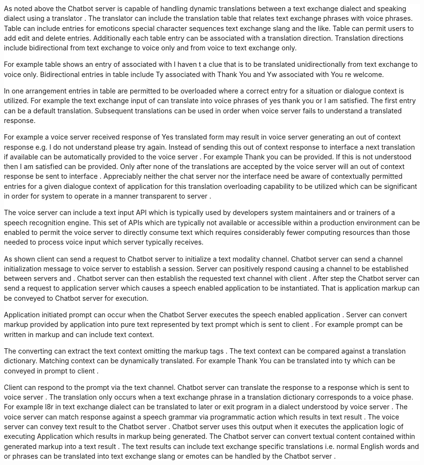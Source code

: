 As noted above the Chatbot server is capable of handling dynamic translations between a text exchange dialect and speaking dialect using a translator . The translator can include the translation table that relates text exchange phrases with voice phrases. Table can include entries for emoticons special character sequences text exchange slang and the like. Table can permit users to add edit and delete entries. Additionally each table entry can be associated with a translation direction. Translation directions include bidirectional from text exchange to voice only and from voice to text exchange only.

For example table shows an entry of associated with I haven t a clue that is to be translated unidirectionally from text exchange to voice only. Bidirectional entries in table include Ty associated with Thank You and Yw associated with You re welcome. 

In one arrangement entries in table are permitted to be overloaded where a correct entry for a situation or dialogue context is utilized. For example the text exchange input of can translate into voice phrases of yes thank you or I am satisfied. The first entry can be a default translation. Subsequent translations can be used in order when voice server fails to understand a translated response.

For example a voice server received response of Yes translated form may result in voice server generating an out of context response e.g. I do not understand please try again. Instead of sending this out of context response to interface a next translation if available can be automatically provided to the voice server . For example Thank you can be provided. If this is not understood then I am satisfied can be provided. Only after none of the translations are accepted by the voice server will an out of context response be sent to interface . Appreciably neither the chat server nor the interface need be aware of contextually permitted entries for a given dialogue context of application for this translation overloading capability to be utilized which can be significant in order for system to operate in a manner transparent to server .

The voice server can include a text input API which is typically used by developers system maintainers and or trainers of a speech recognition engine. This set of APIs which are typically not available or accessible within a production environment can be enabled to permit the voice server to directly consume text which requires considerably fewer computing resources than those needed to process voice input which server typically receives.

As shown client can send a request to Chatbot server to initialize a text modality channel. Chatbot server can send a channel initialization message to voice server to establish a session. Server can positively respond causing a channel to be established between servers and . Chatbot server can then establish the requested text channel with client . After step the Chatbot server can send a request to application server which causes a speech enabled application to be instantiated. That is application markup can be conveyed to Chatbot server for execution.

Application initiated prompt can occur when the Chatbot Server executes the speech enabled application . Server can convert markup provided by application into pure text represented by text prompt which is sent to client . For example prompt can be written in markup and can include text context.

The converting can extract the text context omitting the markup tags . The text context can be compared against a translation dictionary. Matching context can be dynamically translated. For example Thank You can be translated into ty which can be conveyed in prompt to client .

Client can respond to the prompt via the text channel. Chatbot server can translate the response to a response which is sent to voice server . The translation only occurs when a text exchange phrase in a translation dictionary corresponds to a voice phase. For example l8r in text exchange dialect can be translated to later or exit program in a dialect understood by voice server . The voice server can match response against a speech grammar via programmatic action which results in text result . The voice server can convey text result to the Chatbot server . Chatbot server uses this output when it executes the application logic of executing Application which results in markup being generated. The Chatbot server can convert textual content contained within generated markup into a text result . The text results can include text exchange specific translations i.e. normal English words and or phrases can be translated into text exchange slang or emotes can be handled by the Chatbot server .
